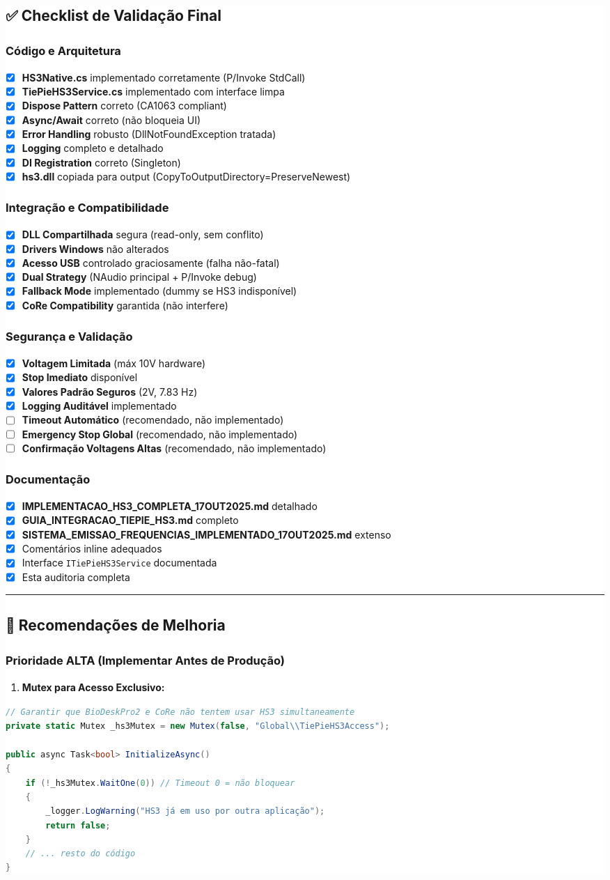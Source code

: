 
## ✅ Checklist de Validação Final

### Código e Arquitetura

- [x] **HS3Native.cs** implementado corretamente (P/Invoke StdCall)
- [x] **TiePieHS3Service.cs** implementado com interface limpa
- [x] **Dispose Pattern** correto (CA1063 compliant)
- [x] **Async/Await** correto (não bloqueia UI)
- [x] **Error Handling** robusto (DllNotFoundException tratada)
- [x] **Logging** completo e detalhado
- [x] **DI Registration** correto (Singleton)
- [x] **hs3.dll** copiada para output (CopyToOutputDirectory=PreserveNewest)

### Integração e Compatibilidade

- [x] **DLL Compartilhada** segura (read-only, sem conflito)
- [x] **Drivers Windows** não alterados
- [x] **Acesso USB** controlado graciosamente (falha não-fatal)
- [x] **Dual Strategy** (NAudio principal + P/Invoke debug)
- [x] **Fallback Mode** implementado (dummy se HS3 indisponível)
- [x] **CoRe Compatibility** garantida (não interfere)

### Segurança e Validação

- [x] **Voltagem Limitada** (máx 10V hardware)
- [x] **Stop Imediato** disponível
- [x] **Valores Padrão Seguros** (2V, 7.83 Hz)
- [x] **Logging Auditável** implementado
- [ ] **Timeout Automático** (recomendado, não implementado)
- [ ] **Emergency Stop Global** (recomendado, não implementado)
- [ ] **Confirmação Voltagens Altas** (recomendado, não implementado)

### Documentação

- [x] **IMPLEMENTACAO_HS3_COMPLETA_17OUT2025.md** detalhado
- [x] **GUIA_INTEGRACAO_TIEPIE_HS3.md** completo
- [x] **SISTEMA_EMISSAO_FREQUENCIAS_IMPLEMENTADO_17OUT2025.md** extenso
- [x] Comentários inline adequados
- [x] Interface `ITiePieHS3Service` documentada
- [x] Esta auditoria completa

---

## 🚀 Recomendações de Melhoria

### Prioridade ALTA (Implementar Antes de Produção)

1. **Mutex para Acesso Exclusivo:**
```csharp
// Garantir que BioDeskPro2 e CoRe não tentem usar HS3 simultaneamente
private static Mutex _hs3Mutex = new Mutex(false, "Global\\TiePieHS3Access");

public async Task<bool> InitializeAsync()
{
    if (!_hs3Mutex.WaitOne(0)) // Timeout 0 = não bloquear
    {
        _logger.LogWarning("HS3 já em uso por outra aplicação");
        return false;
    }
    // ... resto do código
}
```

